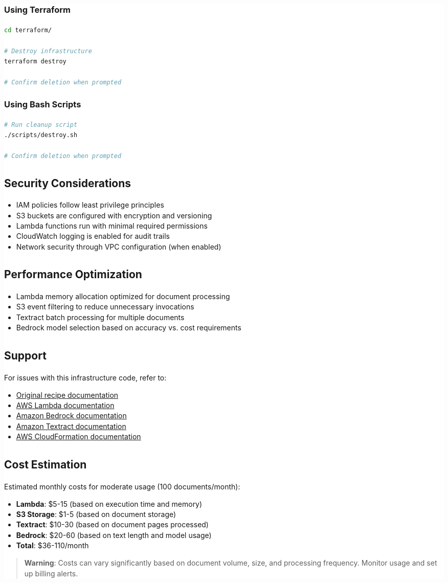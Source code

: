 ### Using Terraform

```bash
cd terraform/

# Destroy infrastructure
terraform destroy

# Confirm deletion when prompted
```

### Using Bash Scripts

```bash
# Run cleanup script
./scripts/destroy.sh

# Confirm deletion when prompted
```

## Security Considerations

- IAM policies follow least privilege principles
- S3 buckets are configured with encryption and versioning
- Lambda functions run with minimal required permissions
- CloudWatch logging is enabled for audit trails
- Network security through VPC configuration (when enabled)

## Performance Optimization

- Lambda memory allocation optimized for document processing
- S3 event filtering to reduce unnecessary invocations
- Textract batch processing for multiple documents
- Bedrock model selection based on accuracy vs. cost requirements

## Support

For issues with this infrastructure code, refer to:

- [Original recipe documentation](../intelligent-document-summarization-with-bedrock-lambda.md)
- [AWS Lambda documentation](https://docs.aws.amazon.com/lambda/)
- [Amazon Bedrock documentation](https://docs.aws.amazon.com/bedrock/)
- [Amazon Textract documentation](https://docs.aws.amazon.com/textract/)
- [AWS CloudFormation documentation](https://docs.aws.amazon.com/cloudformation/)

## Cost Estimation

Estimated monthly costs for moderate usage (100 documents/month):

- **Lambda**: $5-15 (based on execution time and memory)
- **S3 Storage**: $1-5 (based on document storage)
- **Textract**: $10-30 (based on document pages processed)
- **Bedrock**: $20-60 (based on text length and model usage)
- **Total**: $36-110/month

> **Warning**: Costs can vary significantly based on document volume, size, and processing frequency. Monitor usage and set up billing alerts.